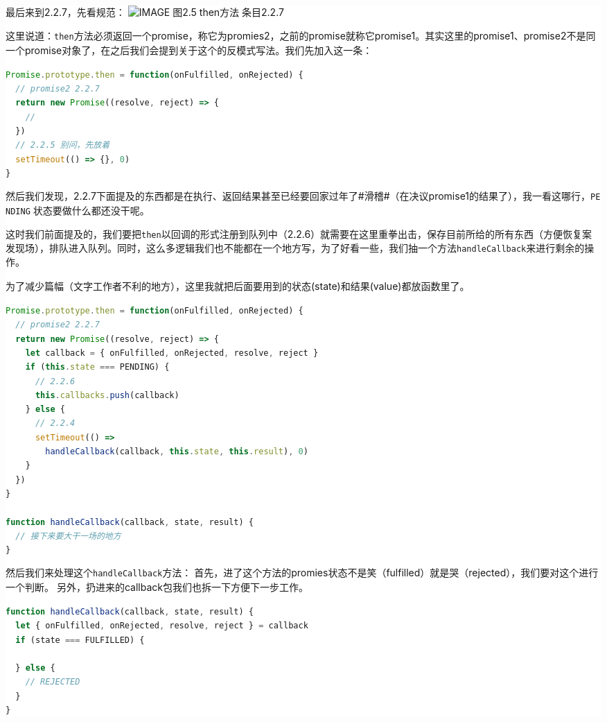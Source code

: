 最后来到2.2.7，先看规范：
![IMAGE](8FB32EF8C0DA6B0B82E68F63F1B0844B.jpg)
图2.5 then方法 条目2.2.7

这里说道：`then`方法必须返回一个promise，称它为promies2，之前的promise就称它promise1。其实这里的promise1、promise2不是同一个promise对象了，在之后我们会提到关于这个的反模式写法。我们先加入这一条：

```js
Promise.prototype.then = function(onFulfilled, onRejected) {
  // promise2 2.2.7
  return new Promise((resolve, reject) => {
    //
  })
  // 2.2.5 别问，先放着
  setTimeout(() => {}, 0)
}
```

然后我们发现，2.2.7下面提及的东西都是在执行、返回结果甚至已经要回家过年了#滑稽#（在决议promise1的结果了），我一看这哪行，`PENDING` 状态要做什么都还没干呢。

这时我们前面提及的，我们要把`then`以回调的形式注册到队列中（2.2.6）就需要在这里重拳出击，保存目前所给的所有东西（方便恢复案发现场），排队进入队列。同时，这么多逻辑我们也不能都在一个地方写，为了好看一些，我们抽一个方法`handleCallback`来进行剩余的操作。

为了减少篇幅（文字工作者不利的地方），这里我就把后面要用到的状态(state)和结果(value)都放函数里了。

```js
Promise.prototype.then = function(onFulfilled, onRejected) {
  // promise2 2.2.7
  return new Promise((resolve, reject) => {
    let callback = { onFulfilled, onRejected, resolve, reject }
    if (this.state === PENDING) {
      // 2.2.6
      this.callbacks.push(callback)
    } else {
      // 2.2.4
      setTimeout(() => 
        handleCallback(callback, this.state, this.result), 0)
    }
  })
}

function handleCallback(callback, state, result) {
  // 接下来要大干一场的地方
}
```

然后我们来处理这个`handleCallback`方法：
首先，进了这个方法的promies状态不是笑（fulfilled）就是哭（rejected），我们要对这个进行一个判断。
另外，扔进来的callback包我们也拆一下方便下一步工作。

```js
function handleCallback(callback, state, result) {
  let { onFulfilled, onRejected, resolve, reject } = callback
  if (state === FULFILLED) {
    
  } else {
    // REJECTED
  }
}
```
